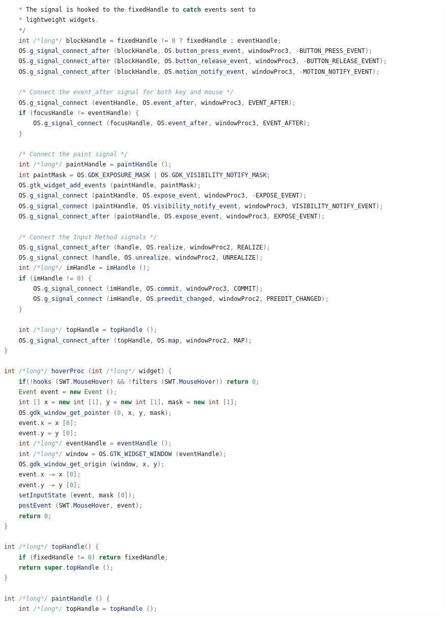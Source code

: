 ```java
	* The signal is hooked to the fixedHandle to catch events sent to
	* lightweight widgets.
	*/
	int /*long*/ blockHandle = fixedHandle != 0 ? fixedHandle : eventHandle;
	OS.g_signal_connect_after (blockHandle, OS.button_press_event, windowProc3, -BUTTON_PRESS_EVENT);
	OS.g_signal_connect_after (blockHandle, OS.button_release_event, windowProc3, -BUTTON_RELEASE_EVENT);
	OS.g_signal_connect_after (blockHandle, OS.motion_notify_event, windowProc3, -MOTION_NOTIFY_EVENT);

	/* Connect the event_after signal for both key and mouse */
	OS.g_signal_connect (eventHandle, OS.event_after, windowProc3, EVENT_AFTER);
	if (focusHandle != eventHandle) {
		OS.g_signal_connect (focusHandle, OS.event_after, windowProc3, EVENT_AFTER);
	}
	
	/* Connect the paint signal */
	int /*long*/ paintHandle = paintHandle ();
	int paintMask = OS.GDK_EXPOSURE_MASK | OS.GDK_VISIBILITY_NOTIFY_MASK;
	OS.gtk_widget_add_events (paintHandle, paintMask);
	OS.g_signal_connect (paintHandle, OS.expose_event, windowProc3, -EXPOSE_EVENT);
	OS.g_signal_connect (paintHandle, OS.visibility_notify_event, windowProc3, VISIBILITY_NOTIFY_EVENT);
	OS.g_signal_connect_after (paintHandle, OS.expose_event, windowProc3, EXPOSE_EVENT);

	/* Connect the Input Method signals */
	OS.g_signal_connect_after (handle, OS.realize, windowProc2, REALIZE);
	OS.g_signal_connect (handle, OS.unrealize, windowProc2, UNREALIZE);
	int /*long*/ imHandle = imHandle ();
	if (imHandle != 0) {
		OS.g_signal_connect (imHandle, OS.commit, windowProc3, COMMIT);
		OS.g_signal_connect (imHandle, OS.preedit_changed, windowProc2, PREEDIT_CHANGED);
	}
	
	int /*long*/ topHandle = topHandle ();
	OS.g_signal_connect_after (topHandle, OS.map, windowProc2, MAP);
}

int /*long*/ hoverProc (int /*long*/ widget) {
	if(!hooks (SWT.MouseHover) && !filters (SWT.MouseHover)) return 0;
	Event event = new Event ();
	int [] x = new int [1], y = new int [1], mask = new int [1];
	OS.gdk_window_get_pointer (0, x, y, mask);
	event.x = x [0];
	event.y = y [0];
	int /*long*/ eventHandle = eventHandle ();
	int /*long*/ window = OS.GTK_WIDGET_WINDOW (eventHandle);
	OS.gdk_window_get_origin (window, x, y);
	event.x -= x [0];
	event.y -= y [0];
	setInputState (event, mask [0]);
	postEvent (SWT.MouseHover, event);
	return 0;
}

int /*long*/ topHandle() {
	if (fixedHandle != 0) return fixedHandle;
	return super.topHandle ();
}

int /*long*/ paintHandle () {
	int /*long*/ topHandle = topHandle ();
```